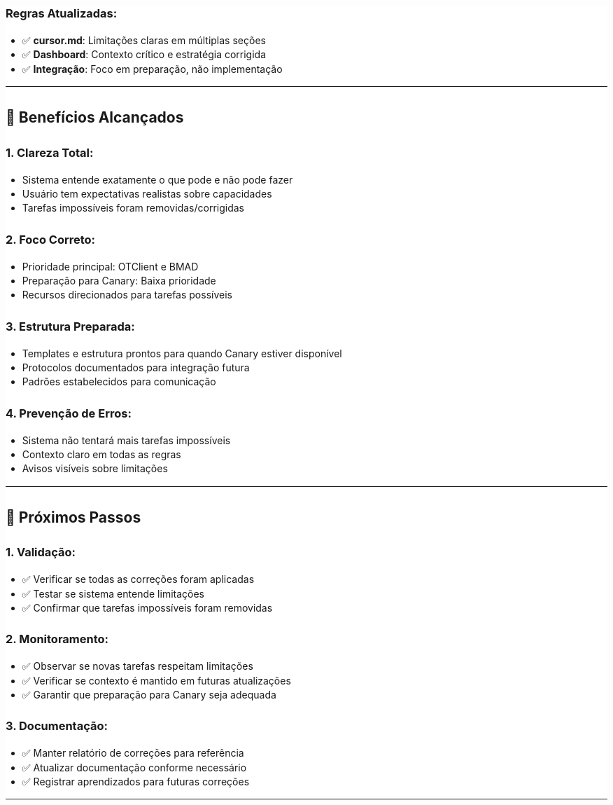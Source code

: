 ### **Regras Atualizadas:**
- ✅ **cursor.md**: Limitações claras em múltiplas seções
- ✅ **Dashboard**: Contexto crítico e estratégia corrigida
- ✅ **Integração**: Foco em preparação, não implementação

---

## 🎯 **Benefícios Alcançados**

### **1. Clareza Total:**
- Sistema entende exatamente o que pode e não pode fazer
- Usuário tem expectativas realistas sobre capacidades
- Tarefas impossíveis foram removidas/corrigidas

### **2. Foco Correto:**
- Prioridade principal: OTClient e BMAD
- Preparação para Canary: Baixa prioridade
- Recursos direcionados para tarefas possíveis

### **3. Estrutura Preparada:**
- Templates e estrutura prontos para quando Canary estiver disponível
- Protocolos documentados para integração futura
- Padrões estabelecidos para comunicação

### **4. Prevenção de Erros:**
- Sistema não tentará mais tarefas impossíveis
- Contexto claro em todas as regras
- Avisos visíveis sobre limitações

---

## 🔄 **Próximos Passos**

### **1. Validação:**
- ✅ Verificar se todas as correções foram aplicadas
- ✅ Testar se sistema entende limitações
- ✅ Confirmar que tarefas impossíveis foram removidas

### **2. Monitoramento:**
- ✅ Observar se novas tarefas respeitam limitações
- ✅ Verificar se contexto é mantido em futuras atualizações
- ✅ Garantir que preparação para Canary seja adequada

### **3. Documentação:**
- ✅ Manter relatório de correções para referência
- ✅ Atualizar documentação conforme necessário
- ✅ Registrar aprendizados para futuras correções

---